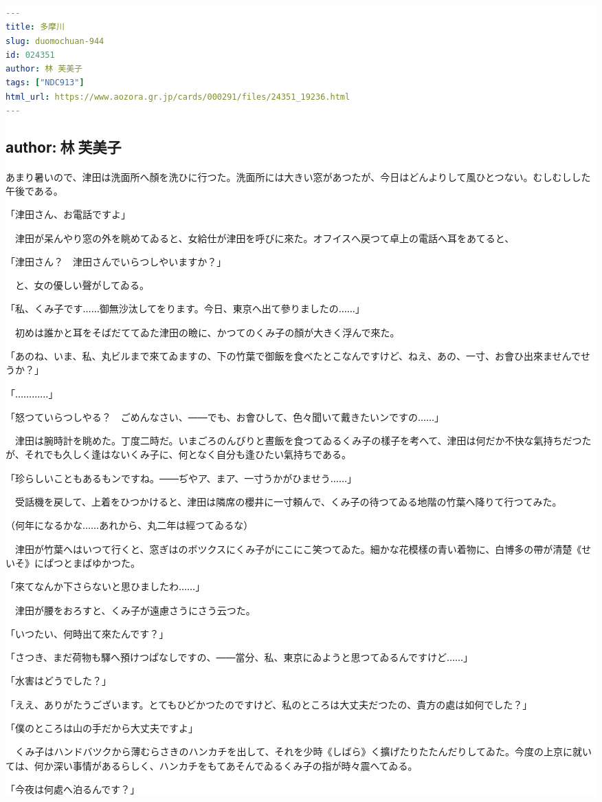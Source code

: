 ```yaml
---
title: 多摩川
slug: duomochuan-944
id: 024351
author: 林 芙美子
tags: ["NDC913"]
html_url: https://www.aozora.gr.jp/cards/000291/files/24351_19236.html
---
```


## author: 林 芙美子

あまり暑いので、津田は洗面所へ顏を洗ひに行つた。洗面所には大きい窓があつたが、今日はどんよりして風ひとつない。むしむしした午後である。

「津田さん、お電話ですよ」

　津田が呆んやり窓の外を眺めてゐると、女給仕が津田を呼びに來た。オフイスへ戻つて卓上の電話へ耳をあてると、

「津田さん？　津田さんでいらつしやいますか？」

　と、女の優しい聲がしてゐる。

「私、くみ子です……御無沙汰してをります。今日、東京へ出て參りましたの……」

　初めは誰かと耳をそばだててゐた津田の瞼に、かつてのくみ子の顏が大きく浮んで來た。

「あのね、いま、私、丸ビルまで來てゐますの、下の竹葉で御飯を食べたとこなんですけど、ねえ、あの、一寸、お會ひ出來ませんでせうか？」

「…………」

「怒つていらつしやる？　ごめんなさい、――でも、お會ひして、色々聞いて戴きたいンですの……」

　津田は腕時計を眺めた。丁度二時だ。いまごろのんびりと晝飯を食つてゐるくみ子の樣子を考へて、津田は何だか不快な氣持ちだつたが、それでも久しく逢はないくみ子に、何となく自分も逢ひたい氣持ちである。

「珍らしいこともあるもンですね。――ぢやア、まア、一寸うかがひませう……」

　受話機を戻して、上着をひつかけると、津田は隣席の櫻井に一寸頼んで、くみ子の待つてゐる地階の竹葉へ降りて行つてみた。

（何年になるかな……あれから、丸二年は經つてゐるな）

　津田が竹葉へはいつて行くと、窓ぎはのボツクスにくみ子がにこにこ笑つてゐた。細かな花模樣の青い着物に、白博多の帶が清楚《せいそ》にぱつとまばゆかつた。

「來てなんか下さらないと思ひましたわ……」

　津田が腰をおろすと、くみ子が遠慮さうにさう云つた。

「いつたい、何時出て來たんです？」

「さつき、まだ荷物も驛へ預けつぱなしですの、――當分、私、東京にゐようと思つてゐるんですけど……」

「水害はどうでした？」

「ええ、ありがたうございます。とてもひどかつたのですけど、私のところは大丈夫だつたの、貴方の處は如何でした？」

「僕のところは山の手だから大丈夫ですよ」

　くみ子はハンドバツクから薄むらさきのハンカチを出して、それを少時《しばら》く擴げたりたたんだりしてゐた。今度の上京に就いては、何か深い事情があるらしく、ハンカチをもてあそんでゐるくみ子の指が時々震へてゐる。

「今夜は何處へ泊るんです？」
